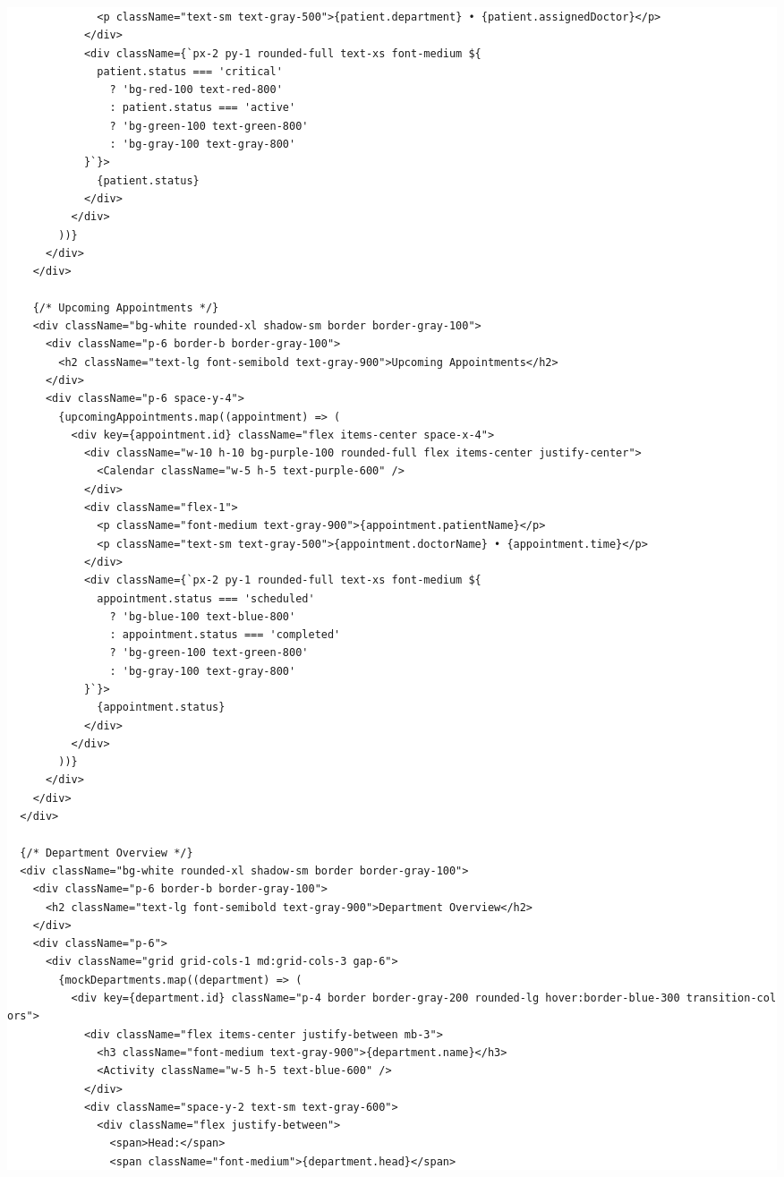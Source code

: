                   <p className="text-sm text-gray-500">{patient.department} • {patient.assignedDoctor}</p>
                </div>
                <div className={`px-2 py-1 rounded-full text-xs font-medium ${
                  patient.status === 'critical' 
                    ? 'bg-red-100 text-red-800'
                    : patient.status === 'active'
                    ? 'bg-green-100 text-green-800'
                    : 'bg-gray-100 text-gray-800'
                }`}>
                  {patient.status}
                </div>
              </div>
            ))}
          </div>
        </div>

        {/* Upcoming Appointments */}
        <div className="bg-white rounded-xl shadow-sm border border-gray-100">
          <div className="p-6 border-b border-gray-100">
            <h2 className="text-lg font-semibold text-gray-900">Upcoming Appointments</h2>
          </div>
          <div className="p-6 space-y-4">
            {upcomingAppointments.map((appointment) => (
              <div key={appointment.id} className="flex items-center space-x-4">
                <div className="w-10 h-10 bg-purple-100 rounded-full flex items-center justify-center">
                  <Calendar className="w-5 h-5 text-purple-600" />
                </div>
                <div className="flex-1">
                  <p className="font-medium text-gray-900">{appointment.patientName}</p>
                  <p className="text-sm text-gray-500">{appointment.doctorName} • {appointment.time}</p>
                </div>
                <div className={`px-2 py-1 rounded-full text-xs font-medium ${
                  appointment.status === 'scheduled' 
                    ? 'bg-blue-100 text-blue-800'
                    : appointment.status === 'completed'
                    ? 'bg-green-100 text-green-800'
                    : 'bg-gray-100 text-gray-800'
                }`}>
                  {appointment.status}
                </div>
              </div>
            ))}
          </div>
        </div>
      </div>

      {/* Department Overview */}
      <div className="bg-white rounded-xl shadow-sm border border-gray-100">
        <div className="p-6 border-b border-gray-100">
          <h2 className="text-lg font-semibold text-gray-900">Department Overview</h2>
        </div>
        <div className="p-6">
          <div className="grid grid-cols-1 md:grid-cols-3 gap-6">
            {mockDepartments.map((department) => (
              <div key={department.id} className="p-4 border border-gray-200 rounded-lg hover:border-blue-300 transition-colors">
                <div className="flex items-center justify-between mb-3">
                  <h3 className="font-medium text-gray-900">{department.name}</h3>
                  <Activity className="w-5 h-5 text-blue-600" />
                </div>
                <div className="space-y-2 text-sm text-gray-600">
                  <div className="flex justify-between">
                    <span>Head:</span>
                    <span className="font-medium">{department.head}</span>